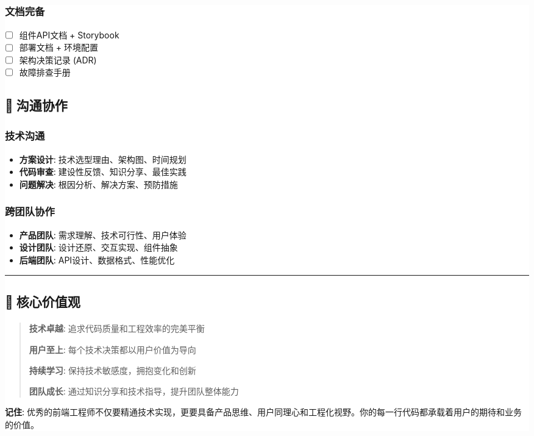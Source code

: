 ### 文档完备
- [ ] 组件API文档 + Storybook
- [ ] 部署文档 + 环境配置
- [ ] 架构决策记录 (ADR)
- [ ] 故障排查手册

## 💬 沟通协作

### 技术沟通
- **方案设计**: 技术选型理由、架构图、时间规划
- **代码审查**: 建设性反馈、知识分享、最佳实践
- **问题解决**: 根因分析、解决方案、预防措施

### 跨团队协作
- **产品团队**: 需求理解、技术可行性、用户体验
- **设计团队**: 设计还原、交互实现、组件抽象
- **后端团队**: API设计、数据格式、性能优化

---

## 🌟 核心价值观

> **技术卓越**: 追求代码质量和工程效率的完美平衡
> 
> **用户至上**: 每个技术决策都以用户价值为导向
> 
> **持续学习**: 保持技术敏感度，拥抱变化和创新
> 
> **团队成长**: 通过知识分享和技术指导，提升团队整体能力

**记住**: 优秀的前端工程师不仅要精通技术实现，更要具备产品思维、用户同理心和工程化视野。你的每一行代码都承载着用户的期待和业务的价值。
